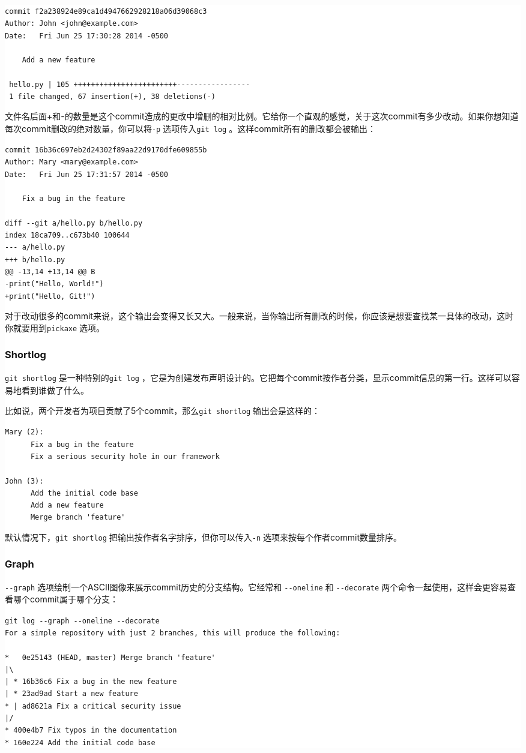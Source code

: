 ```
commit f2a238924e89ca1d4947662928218a06d39068c3
Author: John <john@example.com>
Date:   Fri Jun 25 17:30:28 2014 -0500

    Add a new feature

 hello.py | 105 ++++++++++++++++++++++++-----------------
 1 file changed, 67 insertion(+), 38 deletions(-)
```
 
文件名后面+和-的数量是这个commit造成的更改中增删的相对比例。它给你一个直观的感觉，关于这次commit有多少改动。如果你想知道每次commit删改的绝对数量，你可以将`-p` 选项传入`git log` 。这样commit所有的删改都会被输出：

```
commit 16b36c697eb2d24302f89aa22d9170dfe609855b
Author: Mary <mary@example.com>
Date:   Fri Jun 25 17:31:57 2014 -0500

    Fix a bug in the feature

diff --git a/hello.py b/hello.py
index 18ca709..c673b40 100644
--- a/hello.py
+++ b/hello.py
@@ -13,14 +13,14 @@ B
-print("Hello, World!")
+print("Hello, Git!")
```

对于改动很多的commit来说，这个输出会变得又长又大。一般来说，当你输出所有删改的时候，你应该是想要查找某一具体的改动，这时你就要用到`pickaxe` 选项。

### Shortlog
`git shortlog` 是一种特别的`git log` ，它是为创建发布声明设计的。它把每个commit按作者分类，显示commit信息的第一行。这样可以容易地看到谁做了什么。

比如说，两个开发者为项目贡献了5个commit，那么`git shortlog` 输出会是这样的：

```
Mary (2):
      Fix a bug in the feature
      Fix a serious security hole in our framework

John (3):
      Add the initial code base
      Add a new feature
      Merge branch 'feature'
```
默认情况下，`git shortlog` 把输出按作者名字排序，但你可以传入`-n` 选项来按每个作者commit数量排序。

### Graph
`--graph` 选项绘制一个ASCII图像来展示commit历史的分支结构。它经常和 `--oneline` 和 `--decorate` 两个命令一起使用，这样会更容易查看哪个commit属于哪个分支：

```
git log --graph --oneline --decorate
For a simple repository with just 2 branches, this will produce the following:

*   0e25143 (HEAD, master) Merge branch 'feature'
|\  
| * 16b36c6 Fix a bug in the new feature
| * 23ad9ad Start a new feature
* | ad8621a Fix a critical security issue
|/  
* 400e4b7 Fix typos in the documentation
* 160e224 Add the initial code base
```
